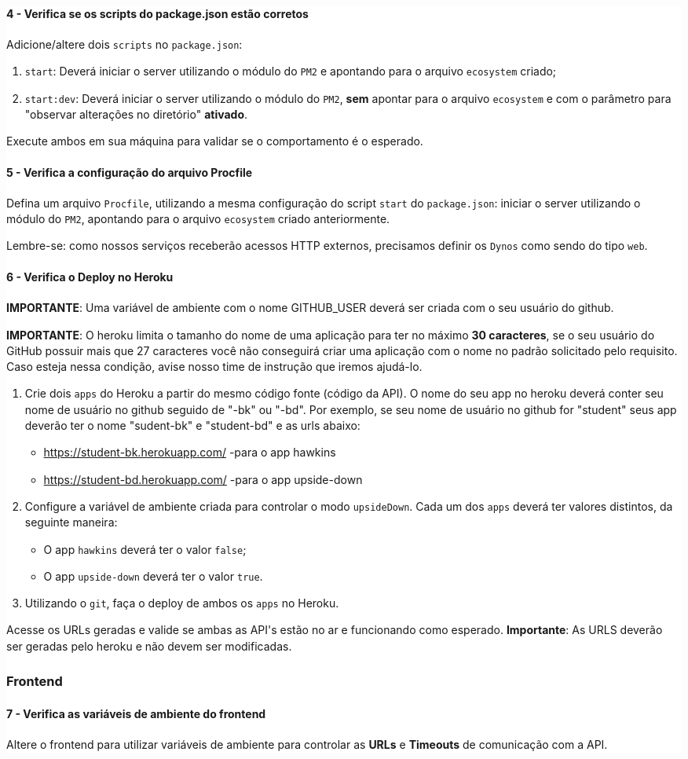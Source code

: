 #### 4 - Verifica se os scripts do package.json estão corretos

Adicione/altere dois `scripts` no `package.json`:

  1. `start`: Deverá iniciar o server utilizando o módulo do `PM2` e apontando para o arquivo `ecosystem` criado;

  2. `start:dev`: Deverá iniciar o server utilizando o módulo do `PM2`, **sem** apontar para o arquivo `ecosystem` e com o parâmetro para "observar alterações no diretório" **ativado**.

Execute ambos em sua máquina para validar se o comportamento é o esperado.

#### 5 - Verifica a configuração do arquivo Procfile

Defina um arquivo `Procfile`, utilizando a mesma configuração do script `start` do `package.json`: iniciar o server utilizando o módulo do `PM2`, apontando para o arquivo `ecosystem` criado anteriormente.

Lembre-se: como nossos serviços receberão acessos HTTP externos, precisamos definir os `Dynos` como sendo do tipo `web`.

#### 6 - Verifica o Deploy no Heroku

**IMPORTANTE**: Uma variável de ambiente com o nome GITHUB_USER deverá ser criada com o seu usuário do github.

**IMPORTANTE**: O heroku limita o tamanho do nome de uma aplicação para ter no máximo **30 caracteres**, se o seu usuário do GitHub possuir mais que 27 caracteres você não conseguirá criar uma aplicação com o nome no padrão solicitado pelo requisito. Caso esteja nessa condição, avise nosso time de instrução que iremos ajudá-lo.

1. Crie dois `apps` do Heroku a partir do mesmo código fonte (código da API). O nome do seu app no heroku deverá conter seu nome de usuário no github seguido de "-bk" ou "-bd". Por exemplo, se seu nome de usuário no github for "student" seus app deverão ter o nome "sudent-bk" e "student-bd" e as urls abaixo:

   - https://student-bk.herokuapp.com/ -para o app hawkins

   - https://student-bd.herokuapp.com/ -para o app upside-down

2. Configure a variável de ambiente criada para controlar o modo `upsideDown`. Cada um dos `apps` deverá ter valores distintos, da seguinte maneira:

   - O app `hawkins` deverá ter o valor `false`;

   - O app `upside-down` deverá ter o valor `true`.

3. Utilizando o `git`, faça o deploy de ambos os `apps` no Heroku.

Acesse os URLs geradas e valide se ambas as API's estão no ar e funcionando como esperado.
**Importante**: As URLS deverão ser geradas pelo heroku e não devem ser modificadas.

### Frontend

#### 7 - Verifica as variáveis de ambiente do frontend

Altere o frontend para utilizar variáveis de ambiente para controlar as **URLs** e **Timeouts** de comunicação com a API.
